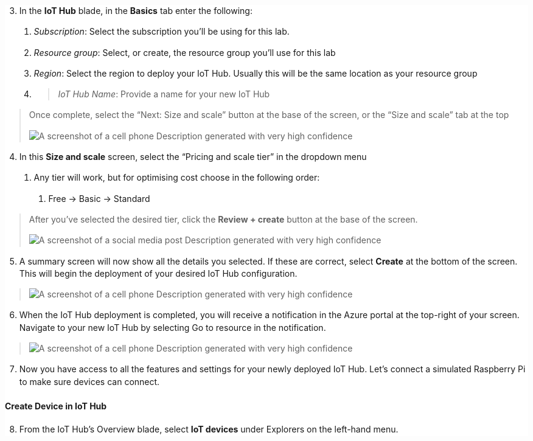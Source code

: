 3.  In the **IoT Hub** blade, in the **Basics** tab enter the following:
    
    1.  *Subscription*: Select the subscription you’ll be using for this
        lab.
    
    2.  *Resource group*: Select, or create, the resource group you’ll
        use for this lab
    
    3.  *Region*: Select the region to deploy your IoT Hub. Usually this
        will be the same location as your resource group
    
    4.  > *IoT Hub Name*: Provide a name for your new IoT Hub

> Once complete, select the “Next: Size and scale” button at the base of
> the screen, or the “Size and scale” tab at the top
> 
> ![A screenshot of a cell phone Description generated with very high
> confidence](.//media/image7.PNG)

4.  In this **Size and scale** screen, select the “Pricing and scale
    tier” in the dropdown menu
    
    1.  Any tier will work, but for optimising cost choose in the
        following order:
        
        1.  Free -\> Basic -\> Standard

> After you’ve selected the desired tier, click the **Review + create**
> button at the base of the screen.
> 
> ![A screenshot of a social media post Description generated with very
> high confidence](.//media/image8.PNG)

5.  A summary screen will now show all the details you selected. If
    these are correct, select **Create** at the bottom of the screen.
    This will begin the deployment of your desired IoT Hub
    configuration.

> ![A screenshot of a cell phone Description generated with very high
> confidence](.//media/image9.PNG)

6.  When the IoT Hub deployment is completed, you will receive a
    notification in the Azure portal at the top-right of your screen.
    Navigate to your new IoT Hub by selecting Go to resource in the
    notification.

> ![A screenshot of a cell phone Description generated with very high
> confidence](.//media/image10.PNG)

7.  Now you have access to all the features and settings for your newly
    deployed IoT Hub. Let’s connect a simulated Raspberry Pi to make
    sure devices can connect.

#### Create Device in IoT Hub

8.  From the IoT Hub’s Overview blade, select **IoT devices** under
    Explorers on the left-hand menu.

